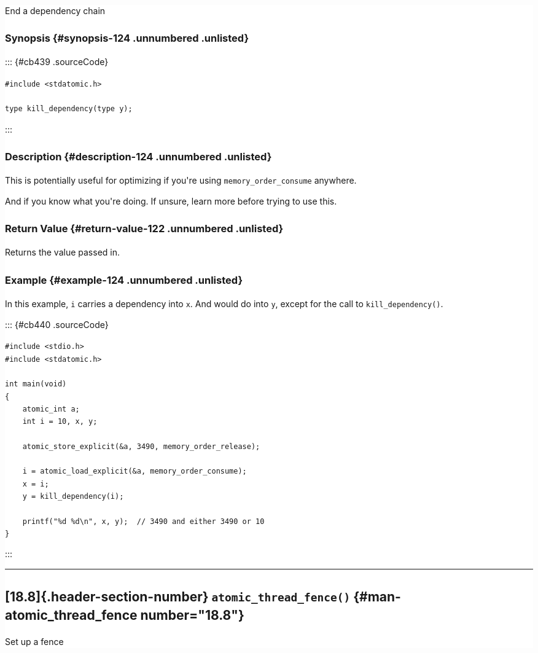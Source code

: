 End a dependency chain

### Synopsis {#synopsis-124 .unnumbered .unlisted}

::: {#cb439 .sourceCode}
``` {.sourceCode .c}
#include <stdatomic.h>

type kill_dependency(type y);
```
:::

### Description {#description-124 .unnumbered .unlisted}

This is potentially useful for optimizing if you're using `memory_order_consume` anywhere.

And if you know what you're doing. If unsure, learn more before trying to use this.

### Return Value {#return-value-122 .unnumbered .unlisted}

Returns the value passed in.

### Example {#example-124 .unnumbered .unlisted}

In this example, `i` carries a dependency into `x`. And would do into `y`, except for the call to `kill_dependency()`.

::: {#cb440 .sourceCode}
``` {.sourceCode .numberSource .c .numberLines}
#include <stdio.h>
#include <stdatomic.h>

int main(void)
{
    atomic_int a;
    int i = 10, x, y;

    atomic_store_explicit(&a, 3490, memory_order_release);

    i = atomic_load_explicit(&a, memory_order_consume);
    x = i;
    y = kill_dependency(i);

    printf("%d %d\n", x, y);  // 3490 and either 3490 or 10
}
```
:::

------------------------------------------------------------------------

## [18.8]{.header-section-number} `atomic_thread_fence()` {#man-atomic_thread_fence number="18.8"}

Set up a fence
